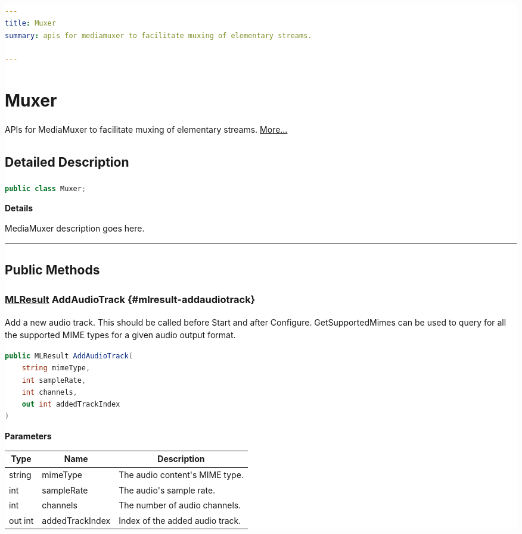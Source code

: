 ```yaml
---
title: Muxer
summary: apis for mediamuxer to facilitate muxing of elementary streams. 

---
```


# Muxer




APIs for MediaMuxer to facilitate muxing of elementary streams.   [More...](#detailed-description)  




## Detailed Description

```csharp
public class Muxer; 
```


**Details**

MediaMuxer description goes here. 





-----------



## Public Methods

### [MLResult](/unity-api/api/UnityEngine.XR.MagicLeap/UnityEngine.XR.MagicLeap.MLResult.md) AddAudioTrack {#mlresult-addaudiotrack}

Add a new audio track. This should be called before Start and after Configure.    GetSupportedMimes can be used to query for all the supported MIME types for a given audio output format. 

```csharp
public MLResult AddAudioTrack(
    string mimeType,
    int sampleRate,
    int channels,
    out int addedTrackIndex
)
```


**Parameters**

| Type | Name  | Description  | 
|--|--|--|
| string |mimeType|The audio content's MIME type.|
| int |sampleRate|The audio's sample rate.|
| int |channels|The number of audio channels.|
| out int |addedTrackIndex|Index of the added audio track.|
